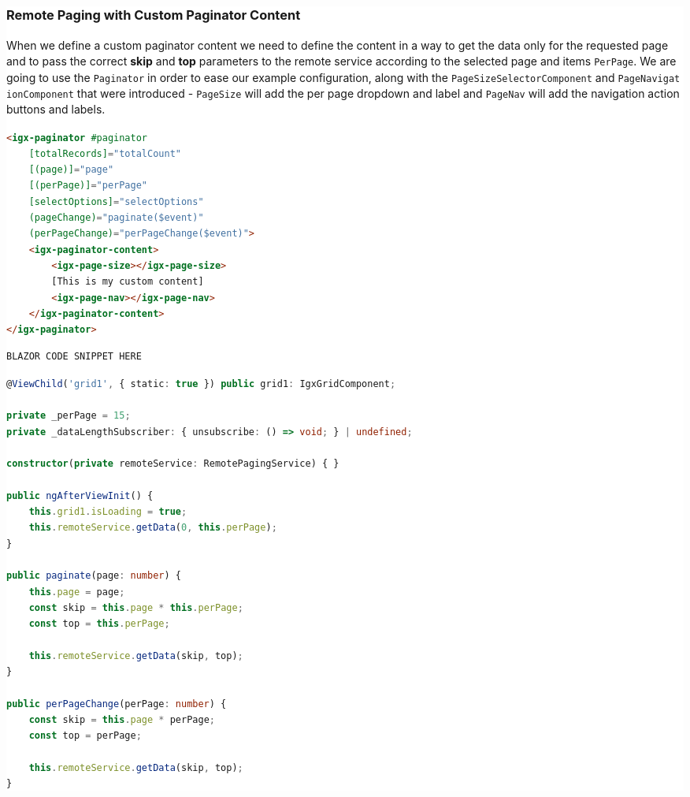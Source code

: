 

### Remote Paging with Custom Paginator Content

When we define a custom paginator content we need to define the content in a way to get the data only for the requested page and to pass the correct **skip** and **top** parameters to the remote service according to the selected page and items `PerPage`. We are going to use the `Paginator` in order to ease our example configuration, along with the `PageSizeSelectorComponent` and `PageNavigationComponent` that were introduced - `PageSize` will add the per page dropdown and label and `PageNav` will add the navigation action buttons and labels.

```html
<igx-paginator #paginator
    [totalRecords]="totalCount"
    [(page)]="page"
    [(perPage)]="perPage"
    [selectOptions]="selectOptions"
    (pageChange)="paginate($event)"
    (perPageChange)="perPageChange($event)">
    <igx-paginator-content>
	    <igx-page-size></igx-page-size>
        [This is my custom content]
	    <igx-page-nav></igx-page-nav>
    </igx-paginator-content>
</igx-paginator>
```

```razor
BLAZOR CODE SNIPPET HERE
```


```typescript
@ViewChild('grid1', { static: true }) public grid1: IgxGridComponent;

private _perPage = 15;
private _dataLengthSubscriber: { unsubscribe: () => void; } | undefined;

constructor(private remoteService: RemotePagingService) { }

public ngAfterViewInit() {
    this.grid1.isLoading = true;
    this.remoteService.getData(0, this.perPage);
}

public paginate(page: number) {
    this.page = page;
    const skip = this.page * this.perPage;
    const top = this.perPage;

    this.remoteService.getData(skip, top);
}

public perPageChange(perPage: number) {
    const skip = this.page * perPage;
    const top = perPage;

    this.remoteService.getData(skip, top);
}
```
